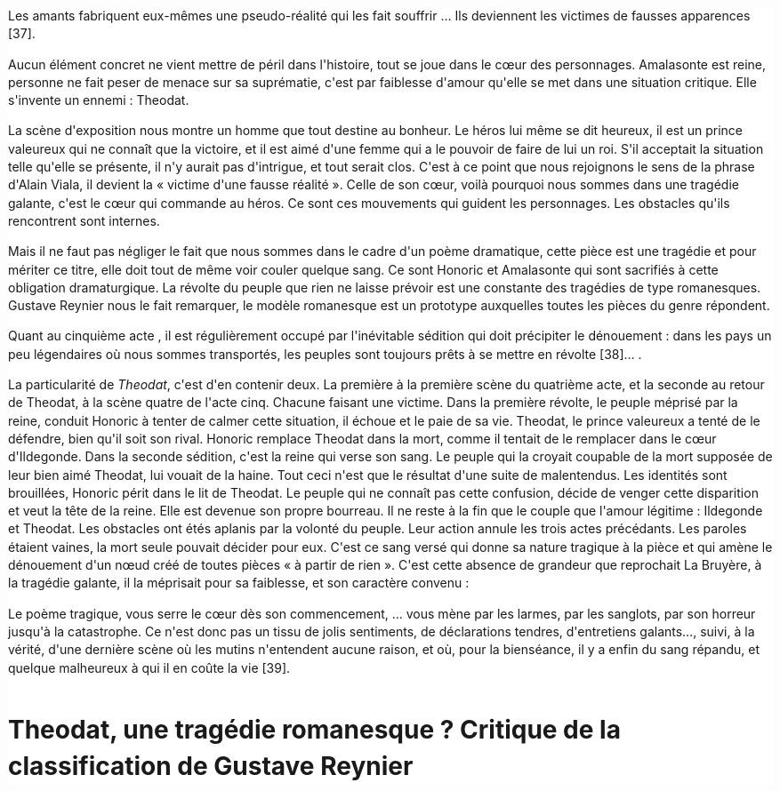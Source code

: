 
Les amants fabriquent eux-mêmes une pseudo-réalité qui les fait souffrir … Ils deviennent les victimes de fausses apparences [37].

Aucun élément concret ne vient mettre de péril dans l'histoire, tout se joue dans le cœur des personnages. Amalasonte est reine, personne ne fait peser de menace sur sa suprématie, c'est par faiblesse d'amour qu'elle se met dans une situation critique. Elle s'invente un ennemi : Theodat.

La scène d'exposition nous montre un homme que tout destine au bonheur. Le héros lui même se dit heureux, il est un prince valeureux qui ne connaît que la victoire, et il est aimé d'une femme qui a le pouvoir de faire de lui un roi. S'il acceptait la situation telle qu'elle se présente, il n'y aurait pas d'intrigue, et tout serait clos. C'est à ce point que nous rejoignons le sens de la phrase d'Alain Viala, il devient la « victime d'une fausse réalité ». Celle de son cœur, voilà pourquoi nous sommes dans une tragédie galante, c'est le cœur qui commande au héros. Ce sont ces mouvements qui guident les personnages. Les obstacles qu'ils rencontrent sont internes.

Mais il ne faut pas négliger le fait que nous sommes dans le cadre d'un poème dramatique, cette pièce est une tragédie et pour mériter ce titre, elle doit tout de même voir couler quelque sang. Ce sont Honoric et Amalasonte qui sont sacrifiés à cette obligation dramaturgique. La révolte du peuple que rien ne laisse prévoir est une constante des tragédies de type romanesques. Gustave Reynier nous le fait remarquer, le modèle romanesque est un prototype auxquelles toutes les pièces du genre répondent.


Quant au cinquième acte , il est régulièrement occupé par l'inévitable sédition qui doit précipiter le dénouement : dans les pays un peu légendaires où nous sommes transportés, les peuples sont toujours prêts à se mettre en révolte [38]… .

La particularité de *Theodat*, c'est d'en contenir deux. La première à la première scène du quatrième acte, et la seconde au retour de Theodat, à la scène quatre de l'acte cinq. Chacune faisant une victime. Dans la première révolte, le peuple méprisé par la reine, conduit Honoric à tenter de calmer cette situation, il échoue et le paie de sa vie. Theodat, le prince valeureux a tenté de le défendre, bien qu'il soit son rival. Honoric remplace Theodat dans la mort, comme il tentait de le remplacer dans le cœur d'Ildegonde. Dans la seconde sédition, c'est la reine qui verse son sang. Le peuple qui la croyait coupable de la mort supposée de leur bien aimé Theodat, lui vouait de la haine. Tout ceci n'est que le résultat d'une suite de malentendus. Les identités sont brouillées, Honoric périt dans le lit de Theodat. Le peuple qui ne connaît pas cette confusion, décide de venger cette disparition et veut la tête de la reine. Elle est devenue son propre bourreau. Il ne reste à la fin que le couple que l'amour légitime : Ildegonde et Theodat. Les obstacles ont étés aplanis par la volonté du peuple. Leur action annule les trois actes précédants. Les paroles étaient vaines, la mort seule pouvait décider pour eux. C'est ce sang versé qui donne sa nature tragique à la pièce et qui amène le dénouement d'un nœud créé de toutes pièces « à partir de rien ». C'est cette absence de grandeur que reprochait La Bruyère, à la tragédie galante, il la méprisait pour sa faiblesse, et son caractère convenu :


Le poème tragique, vous serre le cœur dès son commencement, … vous mène par les larmes, par les sanglots, par son horreur jusqu'à la catastrophe. Ce n'est donc pas un tissu de jolis sentiments, de déclarations tendres, d'entretiens galants…, suivi, à la vérité, d'une dernière scène où les mutins n'entendent aucune raison, et où, pour la bienséance, il y a enfin du sang répandu, et quelque malheureux à qui il en coûte la vie [39].


# Theodat, une tragédie romanesque ? Critique de la classification de Gustave Reynier
